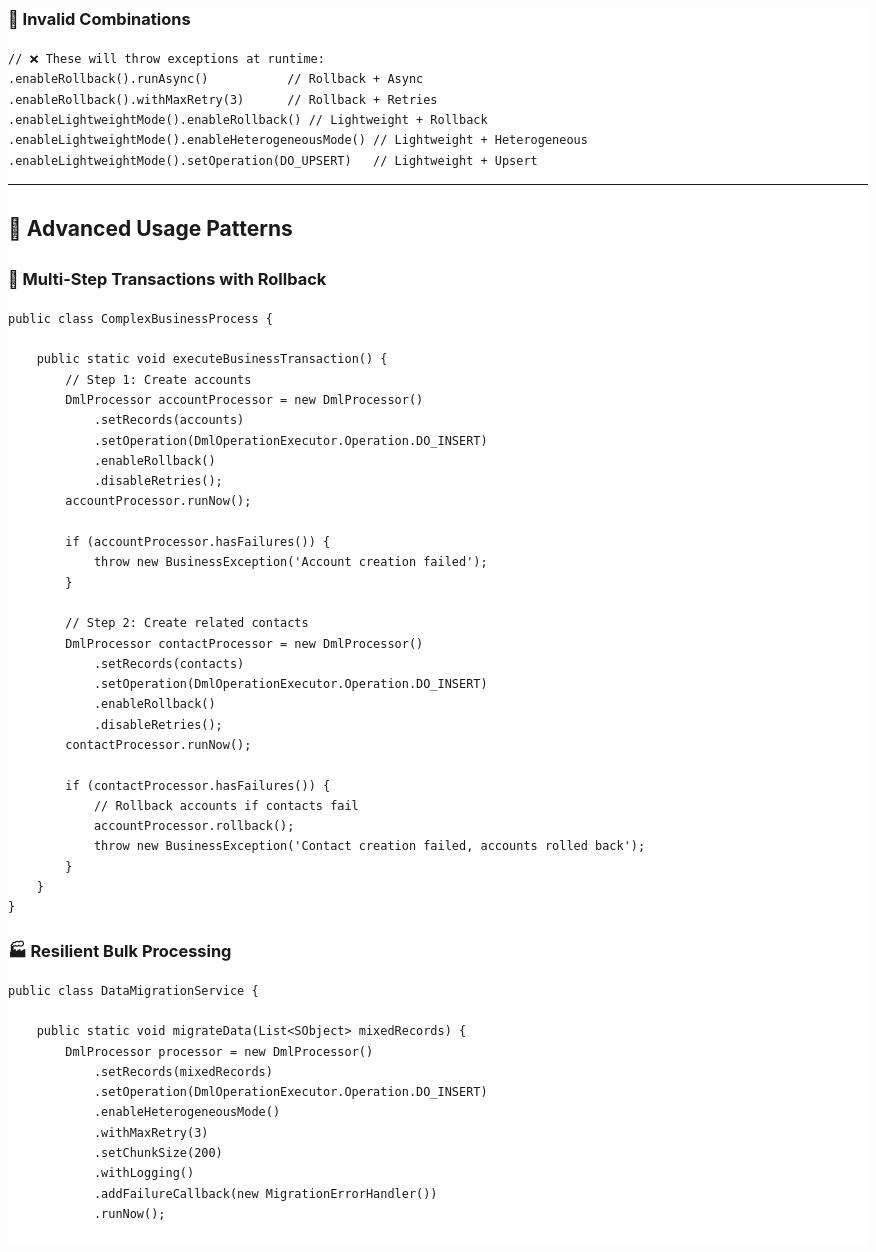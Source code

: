 ### **🚫 Invalid Combinations**
```apex
// ❌ These will throw exceptions at runtime:
.enableRollback().runAsync()           // Rollback + Async
.enableRollback().withMaxRetry(3)      // Rollback + Retries  
.enableLightweightMode().enableRollback() // Lightweight + Rollback
.enableLightweightMode().enableHeterogeneousMode() // Lightweight + Heterogeneous
.enableLightweightMode().setOperation(DO_UPSERT)   // Lightweight + Upsert
```

---

## 🎪 **Advanced Usage Patterns**

### **🔗 Multi-Step Transactions with Rollback**
```apex
public class ComplexBusinessProcess {
    
    public static void executeBusinessTransaction() {
        // Step 1: Create accounts
        DmlProcessor accountProcessor = new DmlProcessor()
            .setRecords(accounts)
            .setOperation(DmlOperationExecutor.Operation.DO_INSERT)
            .enableRollback()
            .disableRetries();
        accountProcessor.runNow();
        
        if (accountProcessor.hasFailures()) {
            throw new BusinessException('Account creation failed');
        }
        
        // Step 2: Create related contacts
        DmlProcessor contactProcessor = new DmlProcessor()
            .setRecords(contacts)
            .setOperation(DmlOperationExecutor.Operation.DO_INSERT)
            .enableRollback()
            .disableRetries();
        contactProcessor.runNow();
        
        if (contactProcessor.hasFailures()) {
            // Rollback accounts if contacts fail
            accountProcessor.rollback();
            throw new BusinessException('Contact creation failed, accounts rolled back');
        }
    }
}
```

### **🏭 Resilient Bulk Processing**
```apex
public class DataMigrationService {
    
    public static void migrateData(List<SObject> mixedRecords) {
        DmlProcessor processor = new DmlProcessor()
            .setRecords(mixedRecords)
            .setOperation(DmlOperationExecutor.Operation.DO_INSERT)
            .enableHeterogeneousMode()
            .withMaxRetry(3)
            .setChunkSize(200)
            .withLogging()
            .addFailureCallback(new MigrationErrorHandler())
            .runNow();
            
```